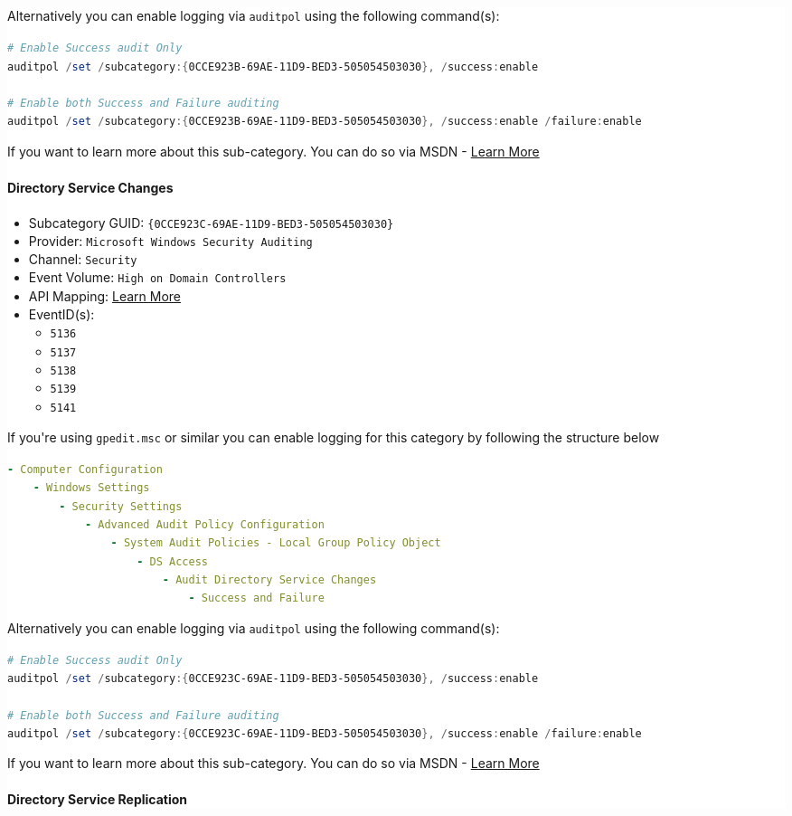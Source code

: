 Alternatively you can enable logging via `auditpol` using the following command(s):

```powershell
# Enable Success audit Only
auditpol /set /subcategory:{0CCE923B-69AE-11D9-BED3-505054503030}, /success:enable

# Enable both Success and Failure auditing
auditpol /set /subcategory:{0CCE923B-69AE-11D9-BED3-505054503030}, /success:enable /failure:enable
```

If you want to learn more about this sub-category. You can do so via MSDN - [Learn More](https://learn.microsoft.com/en-us/windows/security/threat-protection/auditing/audit-directory-service-access)

#### Directory Service Changes

- Subcategory GUID: `{0CCE923C-69AE-11D9-BED3-505054503030}`
- Provider: `Microsoft Windows Security Auditing`
- Channel: `Security`
- Event Volume: `High on Domain Controllers`
- API Mapping: [Learn More](https://github.com/jsecurity101/TelemetrySource/tree/main/Microsoft-Windows-Security-Auditing)
- EventID(s):
  - `5136`
  - `5137`
  - `5138`
  - `5139`
  - `5141`

If you're using `gpedit.msc` or similar you can enable logging for this category by following the structure below

```yml
- Computer Configuration
    - Windows Settings
        - Security Settings
            - Advanced Audit Policy Configuration
                - System Audit Policies - Local Group Policy Object
                    - DS Access
                        - Audit Directory Service Changes
                            - Success and Failure
```

Alternatively you can enable logging via `auditpol` using the following command(s):

```powershell
# Enable Success audit Only
auditpol /set /subcategory:{0CCE923C-69AE-11D9-BED3-505054503030}, /success:enable

# Enable both Success and Failure auditing
auditpol /set /subcategory:{0CCE923C-69AE-11D9-BED3-505054503030}, /success:enable /failure:enable
```

If you want to learn more about this sub-category. You can do so via MSDN - [Learn More](https://learn.microsoft.com/en-us/windows/security/threat-protection/auditing/audit-directory-service-changes)

#### Directory Service Replication
